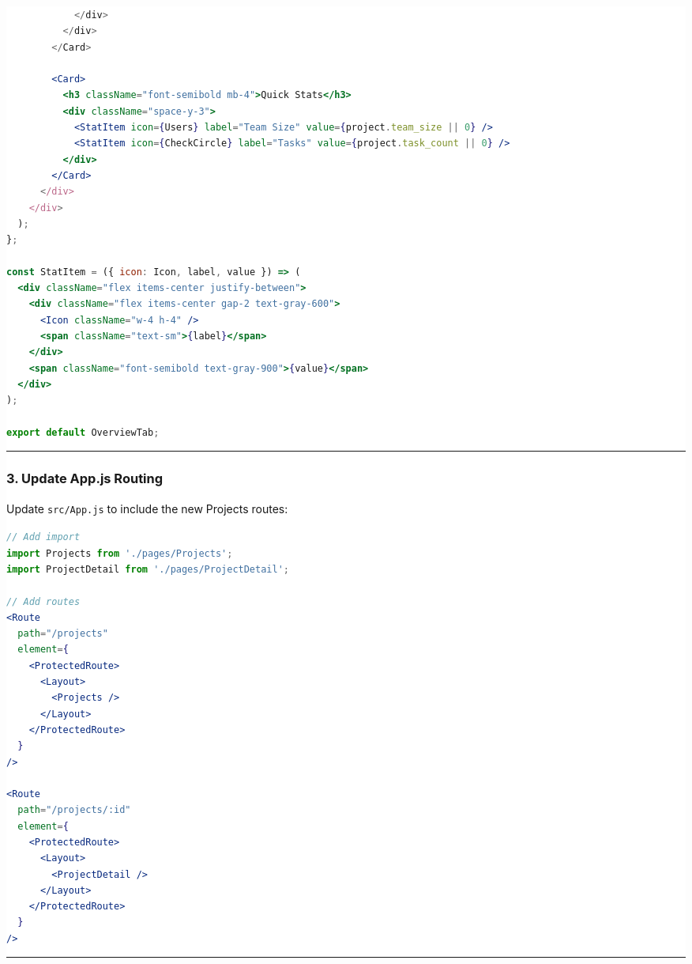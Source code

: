 ```jsx
            </div>
          </div>
        </Card>

        <Card>
          <h3 className="font-semibold mb-4">Quick Stats</h3>
          <div className="space-y-3">
            <StatItem icon={Users} label="Team Size" value={project.team_size || 0} />
            <StatItem icon={CheckCircle} label="Tasks" value={project.task_count || 0} />
          </div>
        </Card>
      </div>
    </div>
  );
};

const StatItem = ({ icon: Icon, label, value }) => (
  <div className="flex items-center justify-between">
    <div className="flex items-center gap-2 text-gray-600">
      <Icon className="w-4 h-4" />
      <span className="text-sm">{label}</span>
    </div>
    <span className="font-semibold text-gray-900">{value}</span>
  </div>
);

export default OverviewTab;
```

---

### **3. Update App.js Routing**

Update `src/App.js` to include the new Projects routes:

```jsx
// Add import
import Projects from './pages/Projects';
import ProjectDetail from './pages/ProjectDetail';

// Add routes
<Route
  path="/projects"
  element={
    <ProtectedRoute>
      <Layout>
        <Projects />
      </Layout>
    </ProtectedRoute>
  }
/>

<Route
  path="/projects/:id"
  element={
    <ProtectedRoute>
      <Layout>
        <ProjectDetail />
      </Layout>
    </ProtectedRoute>
  }
/>
```

---